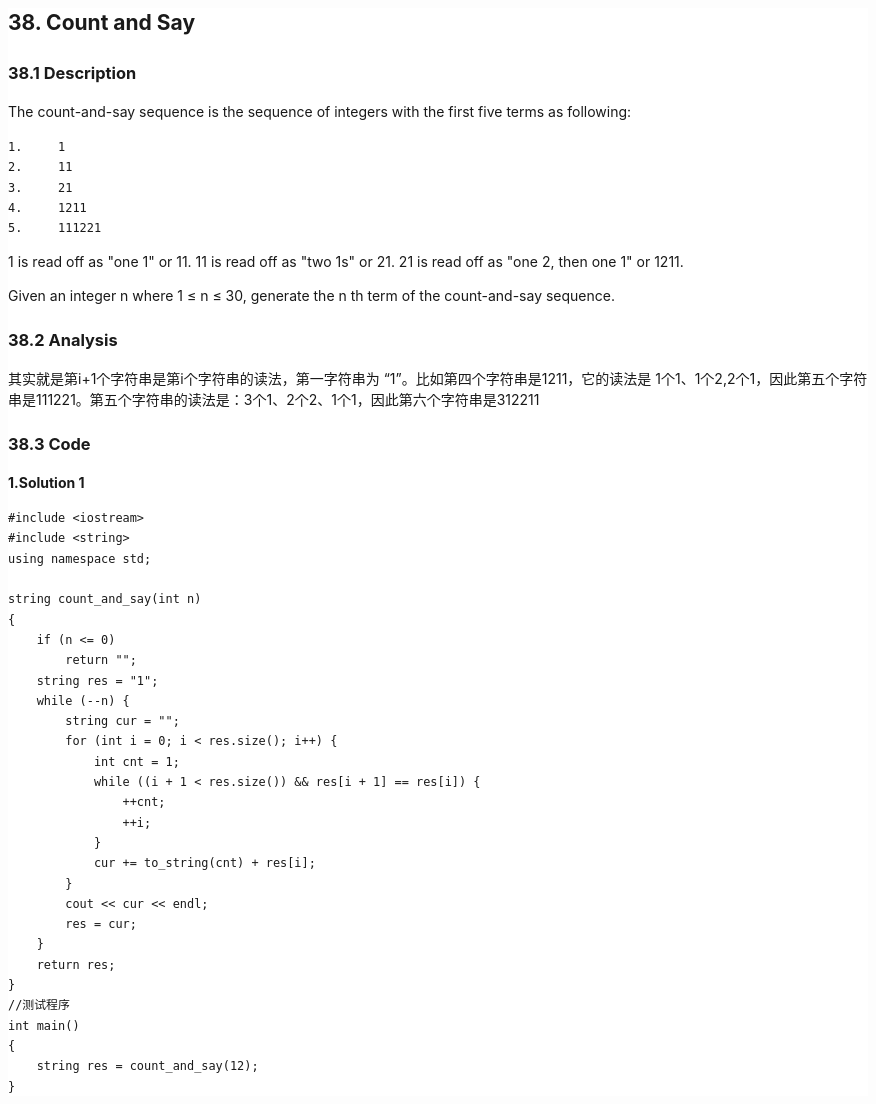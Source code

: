 ## 38. Count and Say

### 38.1 Description

The count-and-say sequence is the sequence of integers with the first five terms as following:

	1.     1
	2.     11
	3.     21
	4.     1211
	5.     111221

1 is read off as "one 1" or 11.
11 is read off as "two 1s" or 21.
21 is read off as "one 2, then one 1" or 1211.

Given an integer  n  where 1 ≤  n  ≤ 30, generate the  n th term of the count-and-say sequence.

### 38.2 Analysis

其实就是第i+1个字符串是第i个字符串的读法，第一字符串为 “1”。比如第四个字符串是1211，它的读法是 1个1、1个2,2个1，因此第五个字符串是111221。第五个字符串的读法是：3个1、2个2、1个1，因此第六个字符串是312211 

### 38.3 Code

**1.Solution 1**

	#include <iostream>
	#include <string>
	using namespace std;

	string count_and_say(int n)
	{
		if (n <= 0)
			return "";
		string res = "1";
		while (--n) {
			string cur = "";
			for (int i = 0; i < res.size(); i++) {
				int cnt = 1;
				while ((i + 1 < res.size()) && res[i + 1] == res[i]) {
					++cnt;
					++i;
				}
				cur += to_string(cnt) + res[i];
			}
			cout << cur << endl;
			res = cur;
		}
		return res;
	}
	//测试程序
	int main()
	{
		string res = count_and_say(12);
	}
